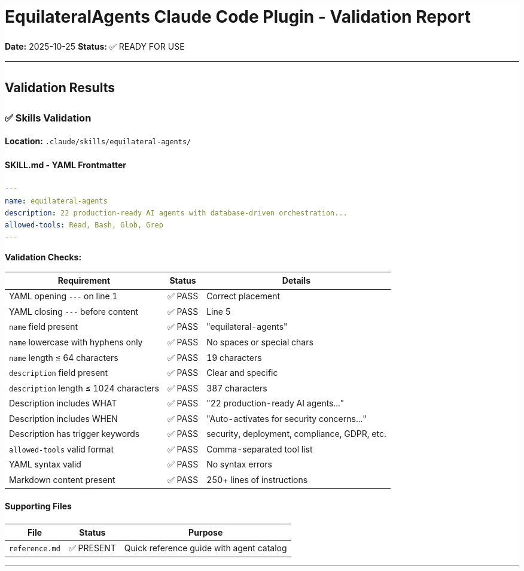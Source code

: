 # EquilateralAgents Claude Code Plugin - Validation Report

**Date:** 2025-10-25
**Status:** ✅ READY FOR USE

---

## Validation Results

### ✅ Skills Validation

**Location:** `.claude/skills/equilateral-agents/`

#### SKILL.md - YAML Frontmatter
```yaml
---
name: equilateral-agents
description: 22 production-ready AI agents with database-driven orchestration...
allowed-tools: Read, Bash, Glob, Grep
---
```

**Validation Checks:**

| Requirement | Status | Details |
|------------|--------|---------|
| YAML opening `---` on line 1 | ✅ PASS | Correct placement |
| YAML closing `---` before content | ✅ PASS | Line 5 |
| `name` field present | ✅ PASS | "equilateral-agents" |
| `name` lowercase with hyphens only | ✅ PASS | No spaces or special chars |
| `name` length ≤ 64 characters | ✅ PASS | 19 characters |
| `description` field present | ✅ PASS | Clear and specific |
| `description` length ≤ 1024 characters | ✅ PASS | 387 characters |
| Description includes WHAT | ✅ PASS | "22 production-ready AI agents..." |
| Description includes WHEN | ✅ PASS | "Auto-activates for security concerns..." |
| Description has trigger keywords | ✅ PASS | security, deployment, compliance, GDPR, etc. |
| `allowed-tools` valid format | ✅ PASS | Comma-separated tool list |
| YAML syntax valid | ✅ PASS | No syntax errors |
| Markdown content present | ✅ PASS | 250+ lines of instructions |

#### Supporting Files

| File | Status | Purpose |
|------|--------|---------|
| `reference.md` | ✅ PRESENT | Quick reference guide with agent catalog |

---